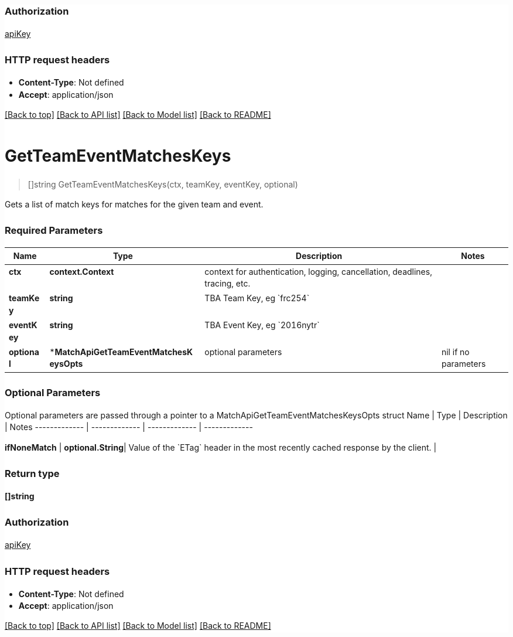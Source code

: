 ### Authorization

[apiKey](../README.md#apiKey)

### HTTP request headers

 - **Content-Type**: Not defined
 - **Accept**: application/json

[[Back to top]](#) [[Back to API list]](../README.md#documentation-for-api-endpoints) [[Back to Model list]](../README.md#documentation-for-models) [[Back to README]](../README.md)

# **GetTeamEventMatchesKeys**
> []string GetTeamEventMatchesKeys(ctx, teamKey, eventKey, optional)


Gets a list of match keys for matches for the given team and event.

### Required Parameters

Name | Type | Description  | Notes
------------- | ------------- | ------------- | -------------
 **ctx** | **context.Context** | context for authentication, logging, cancellation, deadlines, tracing, etc.
  **teamKey** | **string**| TBA Team Key, eg &#x60;frc254&#x60; | 
  **eventKey** | **string**| TBA Event Key, eg &#x60;2016nytr&#x60; | 
 **optional** | ***MatchApiGetTeamEventMatchesKeysOpts** | optional parameters | nil if no parameters

### Optional Parameters
Optional parameters are passed through a pointer to a MatchApiGetTeamEventMatchesKeysOpts struct
Name | Type | Description  | Notes
------------- | ------------- | ------------- | -------------


 **ifNoneMatch** | **optional.String**| Value of the &#x60;ETag&#x60; header in the most recently cached response by the client. | 

### Return type

**[]string**

### Authorization

[apiKey](../README.md#apiKey)

### HTTP request headers

 - **Content-Type**: Not defined
 - **Accept**: application/json

[[Back to top]](#) [[Back to API list]](../README.md#documentation-for-api-endpoints) [[Back to Model list]](../README.md#documentation-for-models) [[Back to README]](../README.md)
